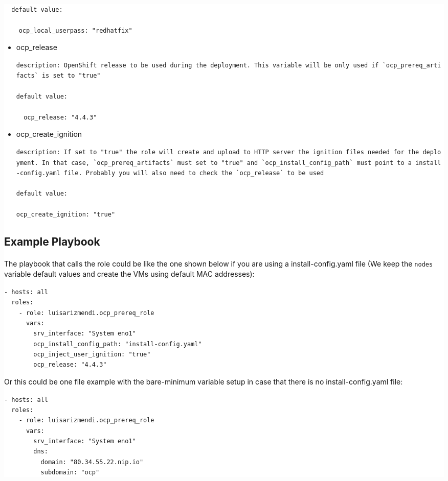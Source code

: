       default value:

        ocp_local_userpass: "redhatfix"

* ocp_release

      description: OpenShift release to be used during the deployment. This variable will be only used if `ocp_prereq_artifacts` is set to "true"

      default value:

        ocp_release: "4.4.3"

* ocp_create_ignition

      description: If set to "true" the role will create and upload to HTTP server the ignition files needed for the deployment. In that case, `ocp_prereq_artifacts` must set to "true" and `ocp_install_config_path` must point to a install-config.yaml file. Probably you will also need to check the `ocp_release` to be used

      default value:

      ocp_create_ignition: "true"



Example Playbook
----------------

The playbook that calls the role could be like the one shown below if you are using a install-config.yaml file (We keep the `nodes` variable default values and create the VMs using default MAC addresses):

```
- hosts: all
  roles:
    - role: luisarizmendi.ocp_prereq_role
      vars:
        srv_interface: "System eno1"
        ocp_install_config_path: "install-config.yaml"
        ocp_inject_user_ignition: "true"
        ocp_release: "4.4.3"

```

Or this could be one file example with the bare-minimum variable setup in case that there is no install-config.yaml file:

```
- hosts: all
  roles:
    - role: luisarizmendi.ocp_prereq_role
      vars:
        srv_interface: "System eno1"
        dns:
          domain: "80.34.55.22.nip.io"
          subdomain: "ocp"
```
